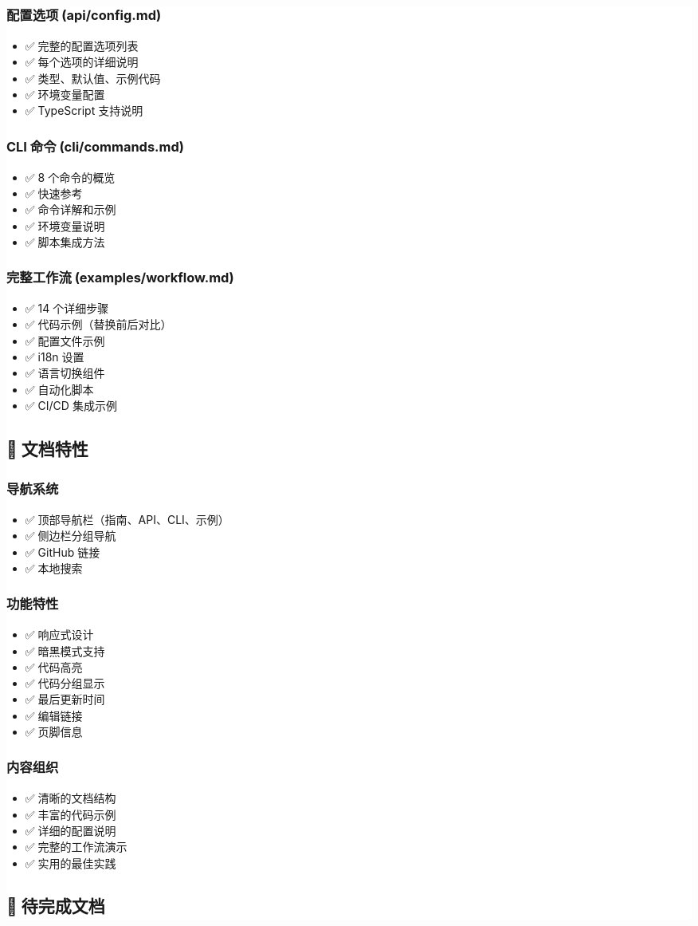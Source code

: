 ### 配置选项 (api/config.md)
- ✅ 完整的配置选项列表
- ✅ 每个选项的详细说明
- ✅ 类型、默认值、示例代码
- ✅ 环境变量配置
- ✅ TypeScript 支持说明

### CLI 命令 (cli/commands.md)
- ✅ 8 个命令的概览
- ✅ 快速参考
- ✅ 命令详解和示例
- ✅ 环境变量说明
- ✅ 脚本集成方法

### 完整工作流 (examples/workflow.md)
- ✅ 14 个详细步骤
- ✅ 代码示例（替换前后对比）
- ✅ 配置文件示例
- ✅ i18n 设置
- ✅ 语言切换组件
- ✅ 自动化脚本
- ✅ CI/CD 集成示例

## 🎨 文档特性

### 导航系统
- ✅ 顶部导航栏（指南、API、CLI、示例）
- ✅ 侧边栏分组导航
- ✅ GitHub 链接
- ✅ 本地搜索

### 功能特性
- ✅ 响应式设计
- ✅ 暗黑模式支持
- ✅ 代码高亮
- ✅ 代码分组显示
- ✅ 最后更新时间
- ✅ 编辑链接
- ✅ 页脚信息

### 内容组织
- ✅ 清晰的文档结构
- ✅ 丰富的代码示例
- ✅ 详细的配置说明
- ✅ 完整的工作流演示
- ✅ 实用的最佳实践

## 🔄 待完成文档
